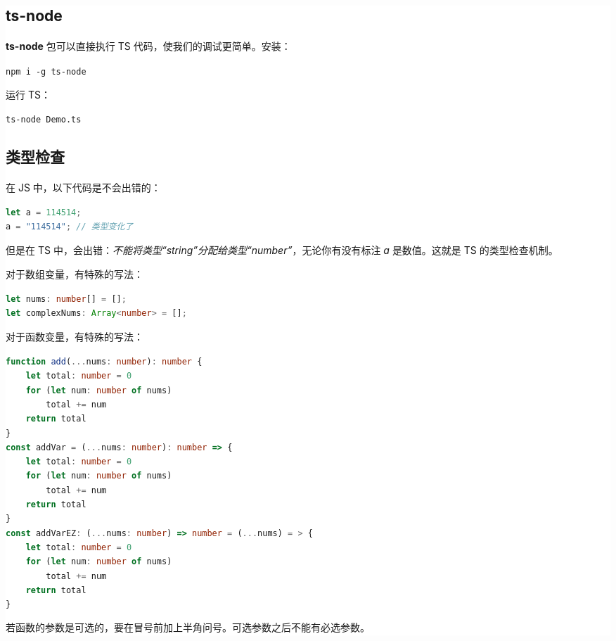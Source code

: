 ## ts-node

**ts-node** 包可以直接执行 TS 代码，使我们的调试更简单。安装：

```txt
npm i -g ts-node
```

运行 TS：

```txt
ts-node Demo.ts
```

## 类型检查

在 JS 中，以下代码是不会出错的：

```js
let a = 114514;
a = "114514"; // 类型变化了
```

但是在 TS 中，会出错：_不能将类型“string”分配给类型“number”_，无论你有没有标注 _a_ 是数值。这就是 TS 的类型检查机制。

对于数组变量，有特殊的写法：

```ts
let nums: number[] = [];
let complexNums: Array<number> = [];
```

对于函数变量，有特殊的写法：

```ts
function add(...nums: number): number {
    let total: number = 0
    for (let num: number of nums)
        total += num
    return total
}
const addVar = (...nums: number): number => {
    let total: number = 0
    for (let num: number of nums)
        total += num
    return total
}
const addVarEZ: (...nums: number) => number = (...nums) = > {
    let total: number = 0
    for (let num: number of nums)
        total += num
    return total
}
```

若函数的参数是可选的，要在冒号前加上半角问号。可选参数之后不能有必选参数。
